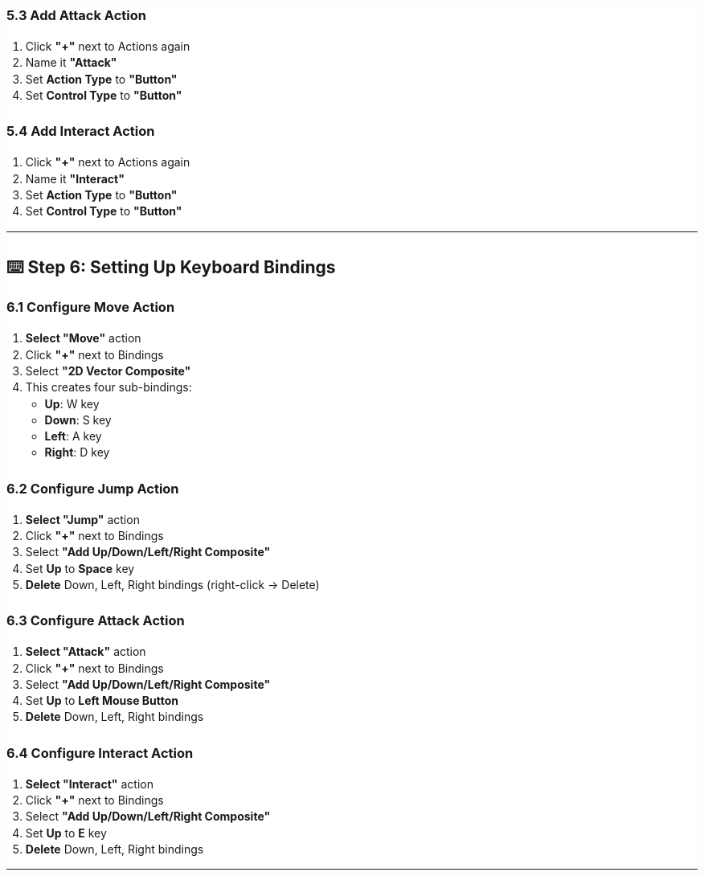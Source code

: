 ### 5.3 Add Attack Action
1. Click **"+"** next to Actions again
2. Name it **"Attack"**
3. Set **Action Type** to **"Button"**
4. Set **Control Type** to **"Button"**

### 5.4 Add Interact Action
1. Click **"+"** next to Actions again
2. Name it **"Interact"**
3. Set **Action Type** to **"Button"**
4. Set **Control Type** to **"Button"**

---

## ⌨️ Step 6: Setting Up Keyboard Bindings

### 6.1 Configure Move Action
1. **Select "Move"** action
2. Click **"+"** next to Bindings
3. Select **"2D Vector Composite"**
4. This creates four sub-bindings:
   - **Up**: W key
   - **Down**: S key
   - **Left**: A key
   - **Right**: D key

### 6.2 Configure Jump Action
1. **Select "Jump"** action
2. Click **"+"** next to Bindings
3. Select **"Add Up/Down/Left/Right Composite"**
4. Set **Up** to **Space** key
5. **Delete** Down, Left, Right bindings (right-click → Delete)

### 6.3 Configure Attack Action
1. **Select "Attack"** action
2. Click **"+"** next to Bindings
3. Select **"Add Up/Down/Left/Right Composite"**
4. Set **Up** to **Left Mouse Button**
5. **Delete** Down, Left, Right bindings

### 6.4 Configure Interact Action
1. **Select "Interact"** action
2. Click **"+"** next to Bindings
3. Select **"Add Up/Down/Left/Right Composite"**
4. Set **Up** to **E** key
5. **Delete** Down, Left, Right bindings

---
